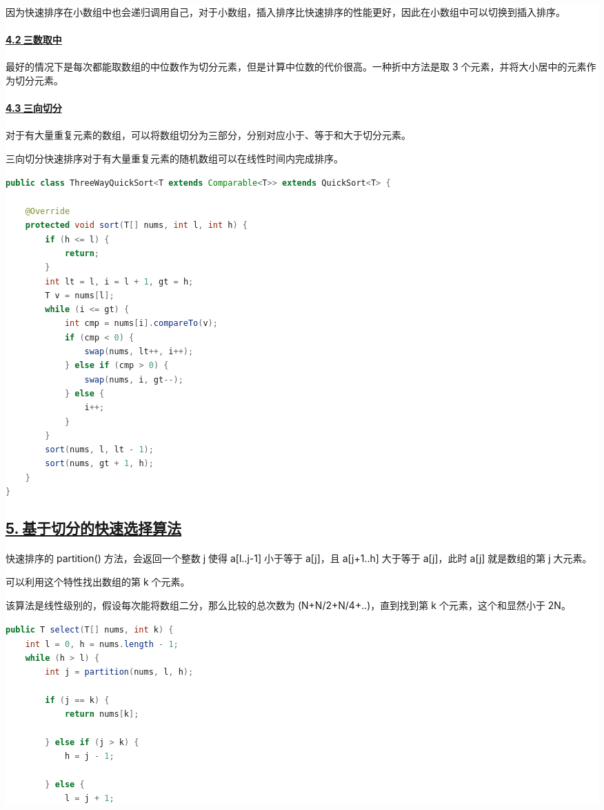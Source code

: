 因为快速排序在小数组中也会递归调用自己，对于小数组，插入排序比快速排序的性能更好，因此在小数组中可以切换到插入排序。

#### [4.2 三数取中](http://zhangchangle.com/#/notes/%E7%AE%97%E6%B3%95%20-%20%E6%8E%92%E5%BA%8F?id=_42-%e4%b8%89%e6%95%b0%e5%8f%96%e4%b8%ad)

最好的情况下是每次都能取数组的中位数作为切分元素，但是计算中位数的代价很高。一种折中方法是取 3 个元素，并将大小居中的元素作为切分元素。

#### [4.3 三向切分](http://zhangchangle.com/#/notes/%E7%AE%97%E6%B3%95%20-%20%E6%8E%92%E5%BA%8F?id=_43-%e4%b8%89%e5%90%91%e5%88%87%e5%88%86)

对于有大量重复元素的数组，可以将数组切分为三部分，分别对应小于、等于和大于切分元素。

三向切分快速排序对于有大量重复元素的随机数组可以在线性时间内完成排序。

```java
public class ThreeWayQuickSort<T extends Comparable<T>> extends QuickSort<T> {

    @Override
    protected void sort(T[] nums, int l, int h) {
        if (h <= l) {
            return;
        }
        int lt = l, i = l + 1, gt = h;
        T v = nums[l];
        while (i <= gt) {
            int cmp = nums[i].compareTo(v);
            if (cmp < 0) {
                swap(nums, lt++, i++);
            } else if (cmp > 0) {
                swap(nums, i, gt--);
            } else {
                i++;
            }
        }
        sort(nums, l, lt - 1);
        sort(nums, gt + 1, h);
    }
}
```

## [5. 基于切分的快速选择算法](http://zhangchangle.com/#/notes/%E7%AE%97%E6%B3%95%20-%20%E6%8E%92%E5%BA%8F?id=_5-%e5%9f%ba%e4%ba%8e%e5%88%87%e5%88%86%e7%9a%84%e5%bf%ab%e9%80%9f%e9%80%89%e6%8b%a9%e7%ae%97%e6%b3%95)

快速排序的 partition() 方法，会返回一个整数 j 使得 a[l..j-1] 小于等于 a[j]，且 a[j+1..h] 大于等于 a[j]，此时 a[j] 就是数组的第 j 大元素。

可以利用这个特性找出数组的第 k 个元素。

该算法是线性级别的，假设每次能将数组二分，那么比较的总次数为 (N+N/2+N/4+..)，直到找到第 k 个元素，这个和显然小于 2N。

```java
public T select(T[] nums, int k) {
    int l = 0, h = nums.length - 1;
    while (h > l) {
        int j = partition(nums, l, h);

        if (j == k) {
            return nums[k];

        } else if (j > k) {
            h = j - 1;

        } else {
            l = j + 1;
```